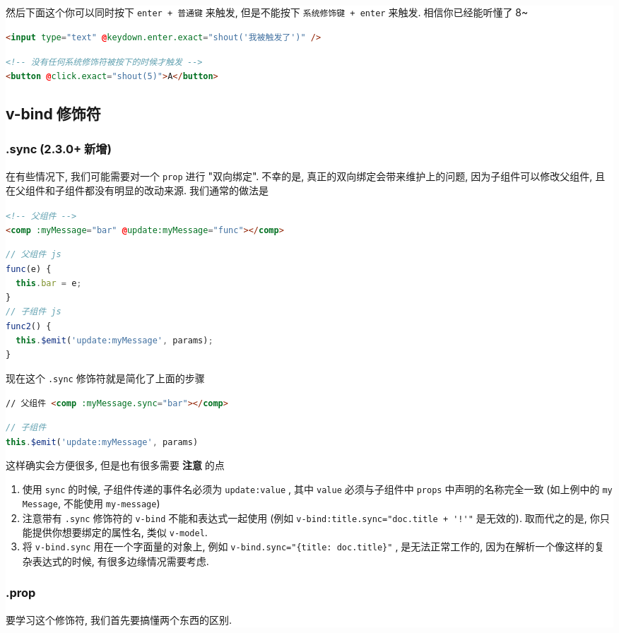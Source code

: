 然后下面这个你可以同时按下 `enter + 普通键` 来触发, 但是不能按下 `系统修饰键 + enter` 来触发. 相信你已经能听懂了 8~

``` html
<input type="text" @keydown.enter.exact="shout('我被触发了')" />
```

``` html
<!-- 没有任何系统修饰符被按下的时候才触发 -->
<button @click.exact="shout(5)">A</button>
```

## v-bind 修饰符

### .sync (2.3.0+ 新增)

在有些情况下, 我们可能需要对一个 `prop` 进行 "双向绑定". 不幸的是, 真正的双向绑定会带来维护上的问题, 因为子组件可以修改父组件, 且在父组件和子组件都没有明显的改动来源. 我们通常的做法是

``` html
<!-- 父组件 -->
<comp :myMessage="bar" @update:myMessage="func"></comp>
```

``` js
// 父组件 js
func(e) {
  this.bar = e;
}
// 子组件 js
func2() {
  this.$emit('update:myMessage', params);
}
```

现在这个 `.sync` 修饰符就是简化了上面的步骤

``` html
// 父组件 <comp :myMessage.sync="bar"></comp>
```

``` js
// 子组件
this.$emit('update:myMessage', params)
```

这样确实会方便很多, 但是也有很多需要 **注意** 的点

1. 使用 `sync` 的时候, 子组件传递的事件名必须为 `update:value` , 其中 `value` 必须与子组件中 `props` 中声明的名称完全一致 (如上例中的 `myMessage`, 不能使用 `my-message`)
2. 注意带有 `.sync` 修饰符的 `v-bind` 不能和表达式一起使用 (例如 `v-bind:title.sync="doc.title + '!'"` 是无效的). 取而代之的是, 你只能提供你想要绑定的属性名, 类似 `v-model`.
3. 将 `v-bind.sync` 用在一个字面量的对象上, 例如 `v-bind.sync="{title: doc.title}"` , 是无法正常工作的, 因为在解析一个像这样的复杂表达式的时候, 有很多边缘情况需要考虑.

### .prop

要学习这个修饰符, 我们首先要搞懂两个东西的区别.
